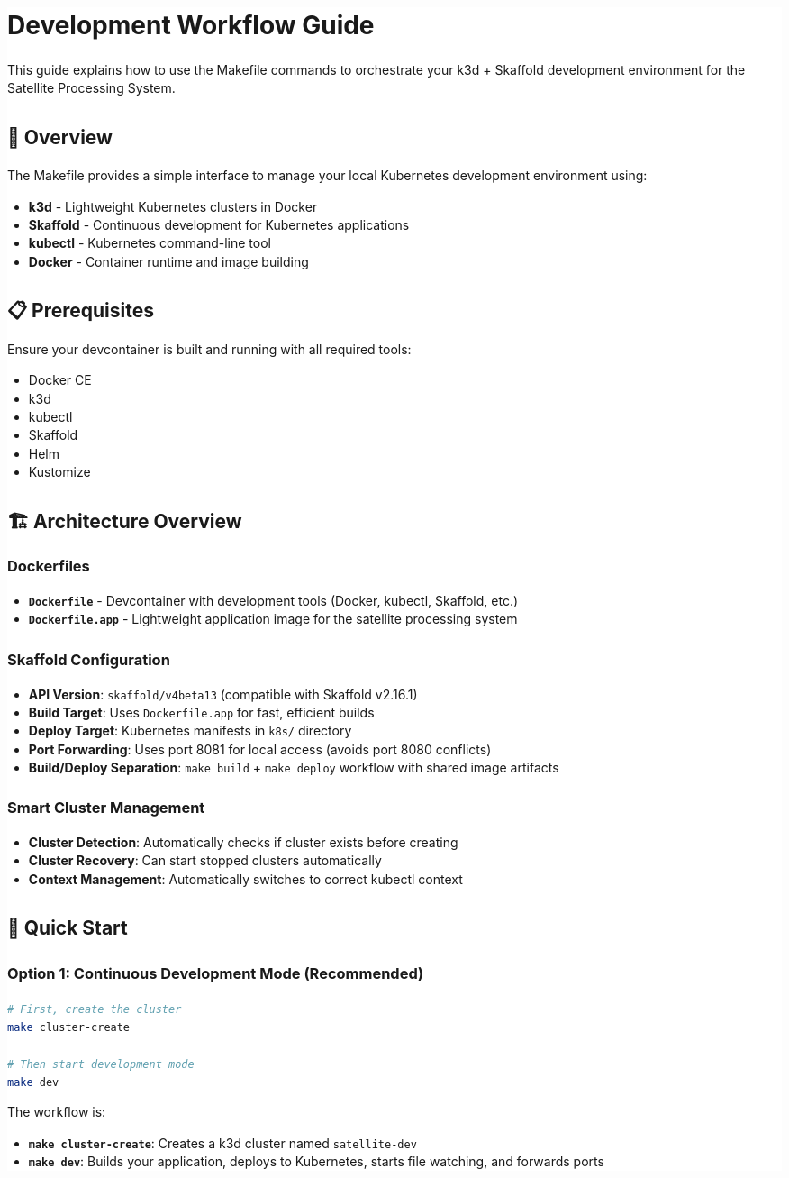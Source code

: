 # Development Workflow Guide

This guide explains how to use the Makefile commands to orchestrate your k3d + Skaffold development environment for the Satellite Processing System.

## 🎯 Overview

The Makefile provides a simple interface to manage your local Kubernetes development environment using:
- **k3d** - Lightweight Kubernetes clusters in Docker
- **Skaffold** - Continuous development for Kubernetes applications
- **kubectl** - Kubernetes command-line tool
- **Docker** - Container runtime and image building

## 📋 Prerequisites

Ensure your devcontainer is built and running with all required tools:
- Docker CE
- k3d
- kubectl  
- Skaffold
- Helm
- Kustomize

## 🏗️ Architecture Overview

### Dockerfiles
- **`Dockerfile`** - Devcontainer with development tools (Docker, kubectl, Skaffold, etc.)
- **`Dockerfile.app`** - Lightweight application image for the satellite processing system

### Skaffold Configuration
- **API Version**: `skaffold/v4beta13` (compatible with Skaffold v2.16.1)
- **Build Target**: Uses `Dockerfile.app` for fast, efficient builds
- **Deploy Target**: Kubernetes manifests in `k8s/` directory
- **Port Forwarding**: Uses port 8081 for local access (avoids port 8080 conflicts)
- **Build/Deploy Separation**: `make build` + `make deploy` workflow with shared image artifacts

### Smart Cluster Management
- **Cluster Detection**: Automatically checks if cluster exists before creating
- **Cluster Recovery**: Can start stopped clusters automatically
- **Context Management**: Automatically switches to correct kubectl context

## 🚀 Quick Start

### Option 1: Continuous Development Mode (Recommended)
```bash
# First, create the cluster
make cluster-create

# Then start development mode
make dev
```
The workflow is:
- **`make cluster-create`**: Creates a k3d cluster named `satellite-dev`
- **`make dev`**: Builds your application, deploys to Kubernetes, starts file watching, and forwards ports
